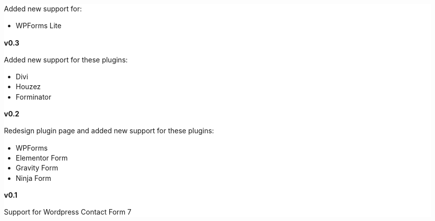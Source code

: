 Added new support for:
- WPForms Lite

**v0.3**

Added new support for these plugins:
- Divi
- Houzez
- Forminator

**v0.2**

Redesign plugin page and added new support for these plugins:
- WPForms
- Elementor Form
- Gravity Form
- Ninja Form

**v0.1**

Support for Wordpress Contact Form 7